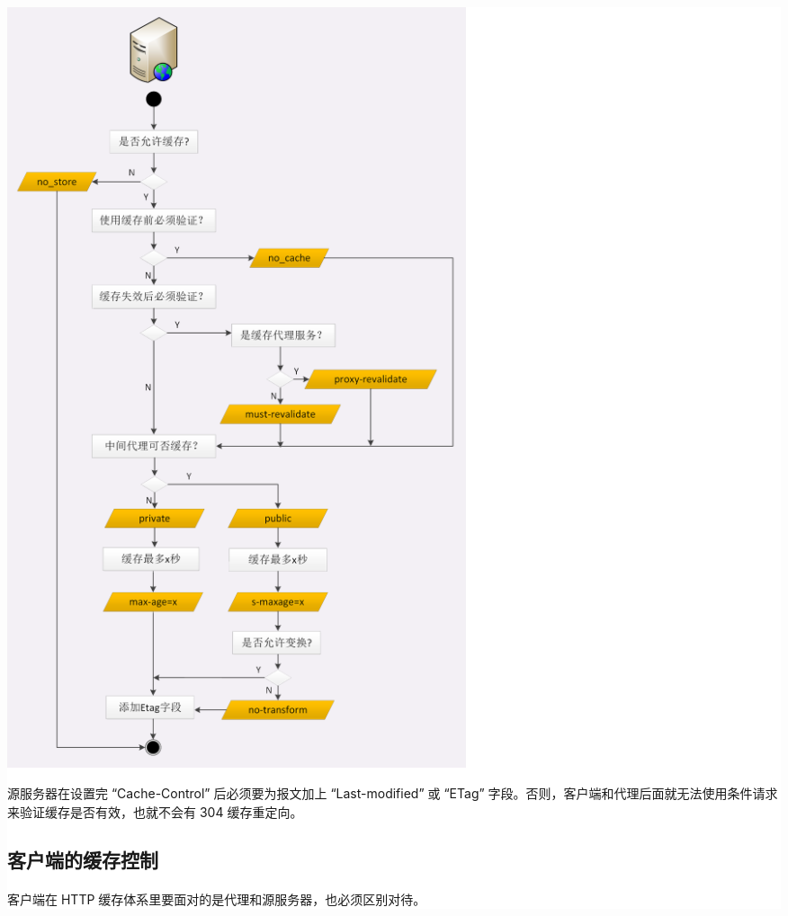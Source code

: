![](./img/catch_proxy_logic.png)

源服务器在设置完 “Cache-Control” 后必须要为报文加上 “Last-modified” 或 “ETag” 字段。否则，客户端和代理后面就无法使用条件请求来验证缓存是否有效，也就不会有 304 缓存重定向。  

## 客户端的缓存控制

客户端在 HTTP 缓存体系里要面对的是代理和源服务器，也必须区别对待。
